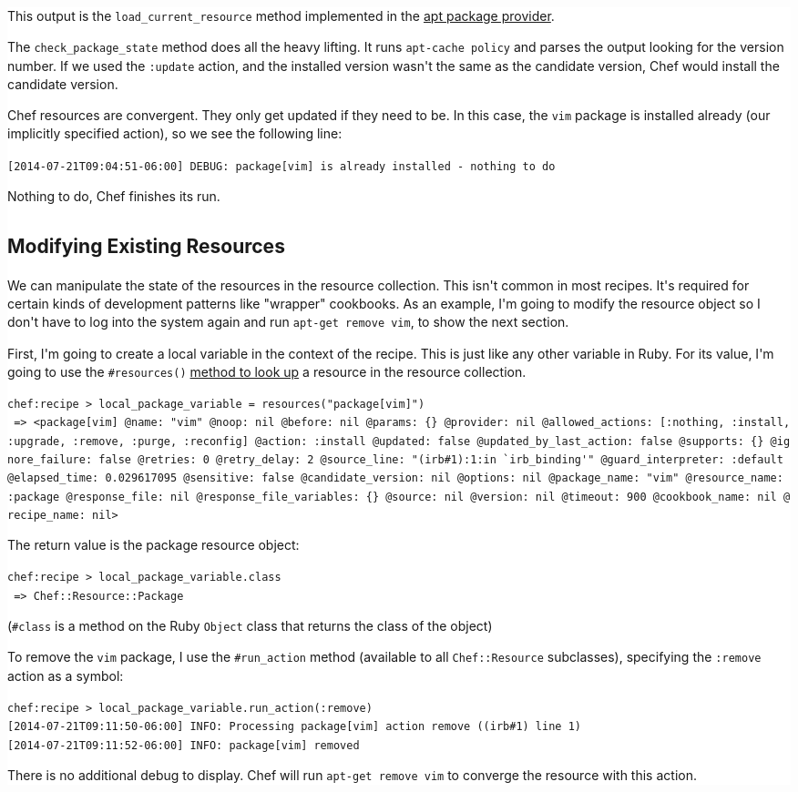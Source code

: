 This output is the `load_current_resource` method implemented in the [apt package provider](https://github.com/opscode/chef/blob/c507822d7b3fe0b34d02719dea0ab483ec292195/lib/chef/provider/package/apt.rb#L33-L38).

The `check_package_state` method does all the heavy lifting. It runs `apt-cache policy` and parses the output looking for the version number. If we used the `:update` action, and the installed version wasn't the same as the candidate version, Chef would install the candidate version.

Chef resources are convergent. They only get updated if they need to be. In this case, the `vim` package is installed already (our implicitly specified action), so we see the following line:

```
[2014-07-21T09:04:51-06:00] DEBUG: package[vim] is already installed - nothing to do
```

Nothing to do, Chef finishes its run.

## Modifying Existing Resources

We can manipulate the state of the resources in the resource collection. This isn't common in most recipes. It's required for certain kinds of development patterns like "wrapper" cookbooks. As an example, I'm going to modify the resource object so I don't have to log into the system again and run `apt-get remove vim`, to show the next section.

First, I'm going to create a local variable in the context of the recipe. This is just like any other variable in Ruby. For its value, I'm going to use the `#resources()` [method to look up](http://docs.opscode.com/chef/dsl_recipe.html#resources) a resource in the resource collection.

```
chef:recipe > local_package_variable = resources("package[vim]")
 => <package[vim] @name: "vim" @noop: nil @before: nil @params: {} @provider: nil @allowed_actions: [:nothing, :install, :upgrade, :remove, :purge, :reconfig] @action: :install @updated: false @updated_by_last_action: false @supports: {} @ignore_failure: false @retries: 0 @retry_delay: 2 @source_line: "(irb#1):1:in `irb_binding'" @guard_interpreter: :default @elapsed_time: 0.029617095 @sensitive: false @candidate_version: nil @options: nil @package_name: "vim" @resource_name: :package @response_file: nil @response_file_variables: {} @source: nil @version: nil @timeout: 900 @cookbook_name: nil @recipe_name: nil>
```

The return value is the package resource object:

```
chef:recipe > local_package_variable.class
 => Chef::Resource::Package
```

(`#class` is a method on the Ruby `Object` class that returns the class of the object)

To remove the `vim` package, I use the `#run_action` method (available to all `Chef::Resource` subclasses), specifying the `:remove` action as a symbol:

```
chef:recipe > local_package_variable.run_action(:remove)
[2014-07-21T09:11:50-06:00] INFO: Processing package[vim] action remove ((irb#1) line 1)
[2014-07-21T09:11:52-06:00] INFO: package[vim] removed
```

There is no additional debug to display. Chef will run `apt-get remove vim` to converge the resource with this action.
